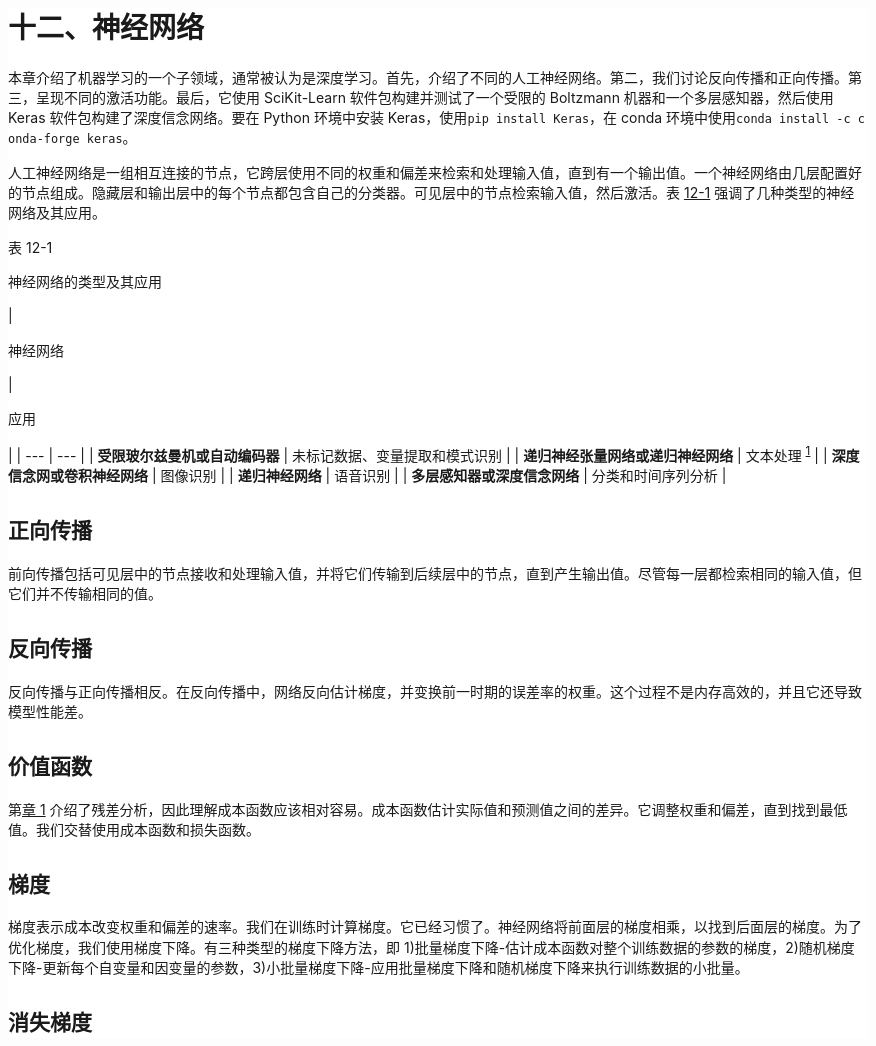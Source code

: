 # 十二、神经网络

本章介绍了机器学习的一个子领域，通常被认为是深度学习。首先，介绍了不同的人工神经网络。第二，我们讨论反向传播和正向传播。第三，呈现不同的激活功能。最后，它使用 SciKit-Learn 软件包构建并测试了一个受限的 Boltzmann 机器和一个多层感知器，然后使用 Keras 软件包构建了深度信念网络。要在 Python 环境中安装 Keras，使用`pip install Keras`，在 conda 环境中使用`conda install -c conda-forge keras`。

人工神经网络是一组相互连接的节点，它跨层使用不同的权重和偏差来检索和处理输入值，直到有一个输出值。一个神经网络由几层配置好的节点组成。隐藏层和输出层中的每个节点都包含自己的分类器。可见层中的节点检索输入值，然后激活。表 [12-1](#Tab1) 强调了几种类型的神经网络及其应用。

表 12-1

神经网络的类型及其应用

<colgroup><col class="tcol1 align-left"> <col class="tcol2 align-left"></colgroup> 
| 

神经网络

 | 

应用

 |
| --- | --- |
| **受限玻尔兹曼机或自动编码器** | 未标记数据、变量提取和模式识别 |
| **递归神经张量网络或递归神经网络** | 文本处理 <sup>[1](#Fn1)</sup> |
| **深度信念网或卷积神经网络** | 图像识别 |
| **递归神经网络** | 语音识别 |
| **多层感知器或深度信念网络** | 分类和时间序列分析 |

## 正向传播

前向传播包括可见层中的节点接收和处理输入值，并将它们传输到后续层中的节点，直到产生输出值。尽管每一层都检索相同的输入值，但它们并不传输相同的值。

## 反向传播

反向传播与正向传播相反。在反向传播中，网络反向估计梯度，并变换前一时期的误差率的权重。这个过程不是内存高效的，并且它还导致模型性能差。

## 价值函数

第[章 1](01.html) 介绍了残差分析，因此理解成本函数应该相对容易。成本函数估计实际值和预测值之间的差异。它调整权重和偏差，直到找到最低值。我们交替使用成本函数和损失函数。

## 梯度

梯度表示成本改变权重和偏差的速率。我们在训练时计算梯度。它已经习惯了。神经网络将前面层的梯度相乘，以找到后面层的梯度。为了优化梯度，我们使用梯度下降。有三种类型的梯度下降方法，即 1)批量梯度下降-估计成本函数对整个训练数据的参数的梯度，2)随机梯度下降-更新每个自变量和因变量的参数，3)小批量梯度下降-应用批量梯度下降和随机梯度下降来执行训练数据的小批量。

## 消失梯度
